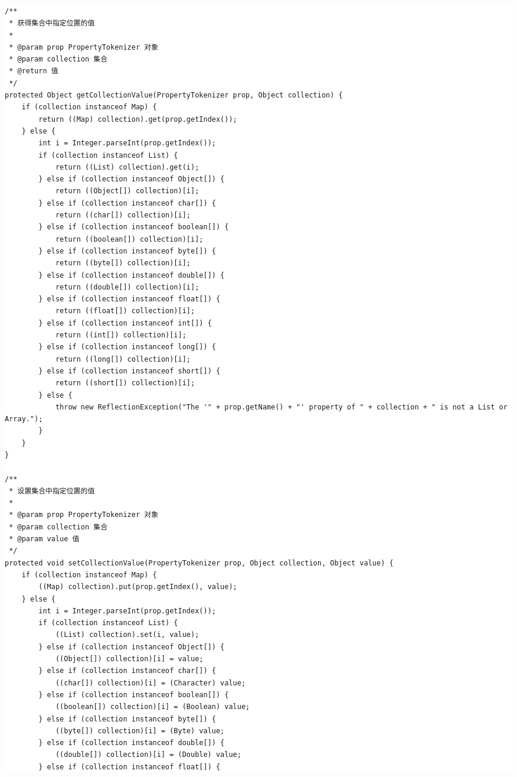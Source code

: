     /**
     * 获得集合中指定位置的值
     *
     * @param prop PropertyTokenizer 对象
     * @param collection 集合
     * @return 值
     */
    protected Object getCollectionValue(PropertyTokenizer prop, Object collection) {
        if (collection instanceof Map) {
            return ((Map) collection).get(prop.getIndex());
        } else {
            int i = Integer.parseInt(prop.getIndex());
            if (collection instanceof List) {
                return ((List) collection).get(i);
            } else if (collection instanceof Object[]) {
                return ((Object[]) collection)[i];
            } else if (collection instanceof char[]) {
                return ((char[]) collection)[i];
            } else if (collection instanceof boolean[]) {
                return ((boolean[]) collection)[i];
            } else if (collection instanceof byte[]) {
                return ((byte[]) collection)[i];
            } else if (collection instanceof double[]) {
                return ((double[]) collection)[i];
            } else if (collection instanceof float[]) {
                return ((float[]) collection)[i];
            } else if (collection instanceof int[]) {
                return ((int[]) collection)[i];
            } else if (collection instanceof long[]) {
                return ((long[]) collection)[i];
            } else if (collection instanceof short[]) {
                return ((short[]) collection)[i];
            } else {
                throw new ReflectionException("The '" + prop.getName() + "' property of " + collection + " is not a List or Array.");
            }
        }
    }

    /**
     * 设置集合中指定位置的值
     *
     * @param prop PropertyTokenizer 对象
     * @param collection 集合
     * @param value 值
     */
    protected void setCollectionValue(PropertyTokenizer prop, Object collection, Object value) {
        if (collection instanceof Map) {
            ((Map) collection).put(prop.getIndex(), value);
        } else {
            int i = Integer.parseInt(prop.getIndex());
            if (collection instanceof List) {
                ((List) collection).set(i, value);
            } else if (collection instanceof Object[]) {
                ((Object[]) collection)[i] = value;
            } else if (collection instanceof char[]) {
                ((char[]) collection)[i] = (Character) value;
            } else if (collection instanceof boolean[]) {
                ((boolean[]) collection)[i] = (Boolean) value;
            } else if (collection instanceof byte[]) {
                ((byte[]) collection)[i] = (Byte) value;
            } else if (collection instanceof double[]) {
                ((double[]) collection)[i] = (Double) value;
            } else if (collection instanceof float[]) {